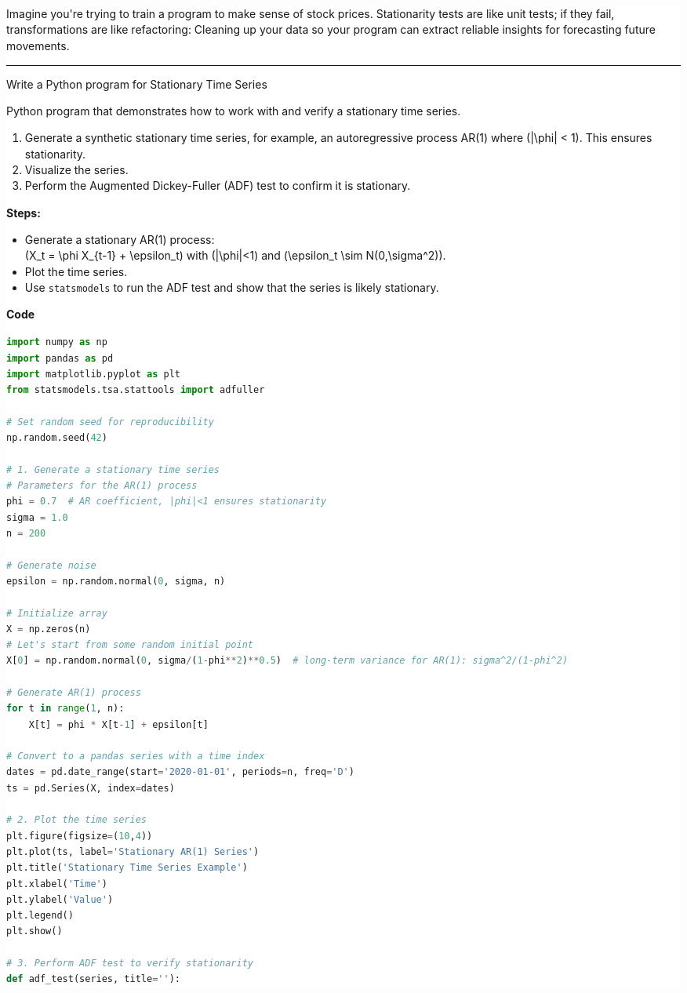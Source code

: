 Imagine you're trying to train a program to make sense of stock prices. Stationarity tests are like unit tests; if they fail, transformations are like refactoring: Cleaning up your data so your program can extract reliable insights for forecasting future movements.

----

Write a Python program for Stationary Time Series

Python program that demonstrates how to work with and verify a stationary time series.

1. Generate a synthetic stationary time series, for example, an autoregressive process AR(1) where \(|\phi| < 1\). This ensures stationarity.
2. Visualize the series.
3. Perform the Augmented Dickey-Fuller (ADF) test to confirm it is stationary.

**Steps:**

- Generate a stationary AR(1) process:  
  \(X_t = \phi X_{t-1} + \epsilon_t\) with \(|\phi|<1\) and \(\epsilon_t \sim N(0,\sigma^2)\).
- Plot the time series.
- Use `statsmodels` to run the ADF test and show that the series is likely stationary.

**Code**

```python
import numpy as np
import pandas as pd
import matplotlib.pyplot as plt
from statsmodels.tsa.stattools import adfuller

# Set random seed for reproducibility
np.random.seed(42)

# 1. Generate a stationary time series
# Parameters for the AR(1) process
phi = 0.7  # AR coefficient, |phi|<1 ensures stationarity
sigma = 1.0
n = 200

# Generate noise
epsilon = np.random.normal(0, sigma, n)

# Initialize array
X = np.zeros(n)
# Let's start from some random initial point
X[0] = np.random.normal(0, sigma/(1-phi**2)**0.5)  # long-term variance for AR(1): sigma^2/(1-phi^2)

# Generate AR(1) process
for t in range(1, n):
    X[t] = phi * X[t-1] + epsilon[t]

# Convert to a pandas series with a time index
dates = pd.date_range(start='2020-01-01', periods=n, freq='D')
ts = pd.Series(X, index=dates)

# 2. Plot the time series
plt.figure(figsize=(10,4))
plt.plot(ts, label='Stationary AR(1) Series')
plt.title('Stationary Time Series Example')
plt.xlabel('Time')
plt.ylabel('Value')
plt.legend()
plt.show()

# 3. Perform ADF test to verify stationarity
def adf_test(series, title=''):
```
